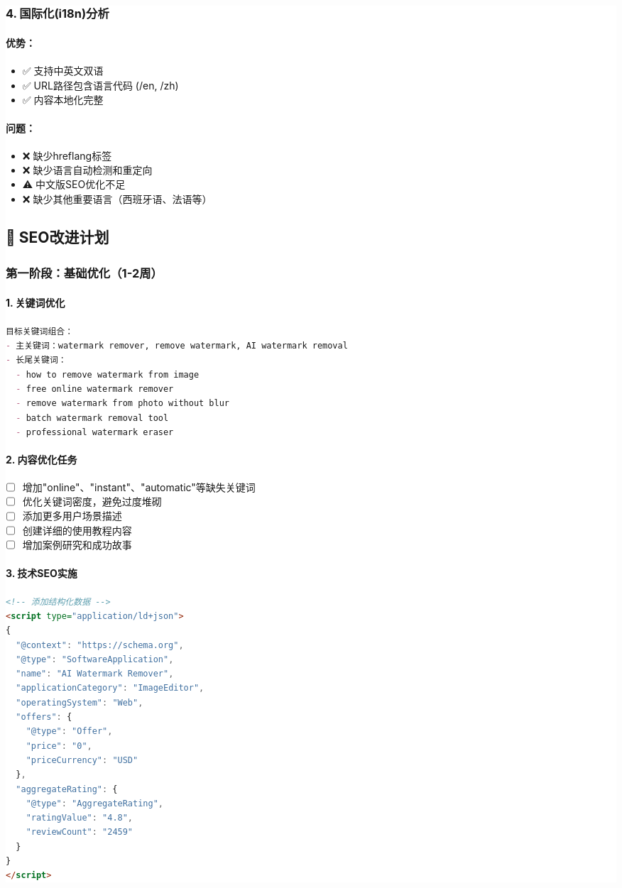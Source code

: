 ### 4. 国际化(i18n)分析

#### 优势：
- ✅ 支持中英文双语
- ✅ URL路径包含语言代码 (/en, /zh)
- ✅ 内容本地化完整

#### 问题：
- ❌ 缺少hreflang标签
- ❌ 缺少语言自动检测和重定向
- ⚠️ 中文版SEO优化不足
- ❌ 缺少其他重要语言（西班牙语、法语等）

## 🎯 SEO改进计划

### 第一阶段：基础优化（1-2周）

#### 1. 关键词优化
```markdown
目标关键词组合：
- 主关键词：watermark remover, remove watermark, AI watermark removal
- 长尾关键词：
  - how to remove watermark from image
  - free online watermark remover
  - remove watermark from photo without blur
  - batch watermark removal tool
  - professional watermark eraser
```

#### 2. 内容优化任务
- [ ] 增加"online"、"instant"、"automatic"等缺失关键词
- [ ] 优化关键词密度，避免过度堆砌
- [ ] 添加更多用户场景描述
- [ ] 创建详细的使用教程内容
- [ ] 增加案例研究和成功故事

#### 3. 技术SEO实施
```html
<!-- 添加结构化数据 -->
<script type="application/ld+json">
{
  "@context": "https://schema.org",
  "@type": "SoftwareApplication",
  "name": "AI Watermark Remover",
  "applicationCategory": "ImageEditor",
  "operatingSystem": "Web",
  "offers": {
    "@type": "Offer",
    "price": "0",
    "priceCurrency": "USD"
  },
  "aggregateRating": {
    "@type": "AggregateRating",
    "ratingValue": "4.8",
    "reviewCount": "2459"
  }
}
</script>
```
